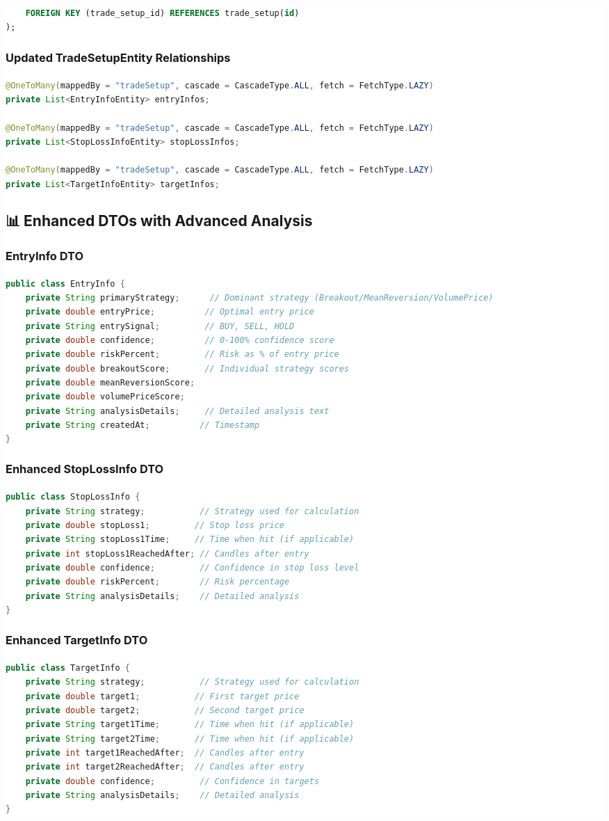 ```sql
    FOREIGN KEY (trade_setup_id) REFERENCES trade_setup(id)
);
```

### **Updated TradeSetupEntity Relationships**
```java
@OneToMany(mappedBy = "tradeSetup", cascade = CascadeType.ALL, fetch = FetchType.LAZY)
private List<EntryInfoEntity> entryInfos;

@OneToMany(mappedBy = "tradeSetup", cascade = CascadeType.ALL, fetch = FetchType.LAZY)
private List<StopLossInfoEntity> stopLossInfos;

@OneToMany(mappedBy = "tradeSetup", cascade = CascadeType.ALL, fetch = FetchType.LAZY)
private List<TargetInfoEntity> targetInfos;
```

## 📊 **Enhanced DTOs with Advanced Analysis**

### **EntryInfo DTO**
```java
public class EntryInfo {
    private String primaryStrategy;      // Dominant strategy (Breakout/MeanReversion/VolumePrice)
    private double entryPrice;          // Optimal entry price
    private String entrySignal;         // BUY, SELL, HOLD
    private double confidence;          // 0-100% confidence score
    private double riskPercent;         // Risk as % of entry price
    private double breakoutScore;       // Individual strategy scores
    private double meanReversionScore;
    private double volumePriceScore;
    private String analysisDetails;     // Detailed analysis text
    private String createdAt;          // Timestamp
}
```

### **Enhanced StopLossInfo DTO**
```java
public class StopLossInfo {
    private String strategy;           // Strategy used for calculation
    private double stopLoss1;         // Stop loss price
    private String stopLoss1Time;     // Time when hit (if applicable)
    private int stopLoss1ReachedAfter; // Candles after entry
    private double confidence;         // Confidence in stop loss level
    private double riskPercent;        // Risk percentage
    private String analysisDetails;    // Detailed analysis
}
```

### **Enhanced TargetInfo DTO**
```java
public class TargetInfo {
    private String strategy;           // Strategy used for calculation
    private double target1;           // First target price
    private double target2;           // Second target price
    private String target1Time;       // Time when hit (if applicable)
    private String target2Time;       // Time when hit (if applicable)
    private int target1ReachedAfter;  // Candles after entry
    private int target2ReachedAfter;  // Candles after entry
    private double confidence;         // Confidence in targets
    private String analysisDetails;    // Detailed analysis
}
```
